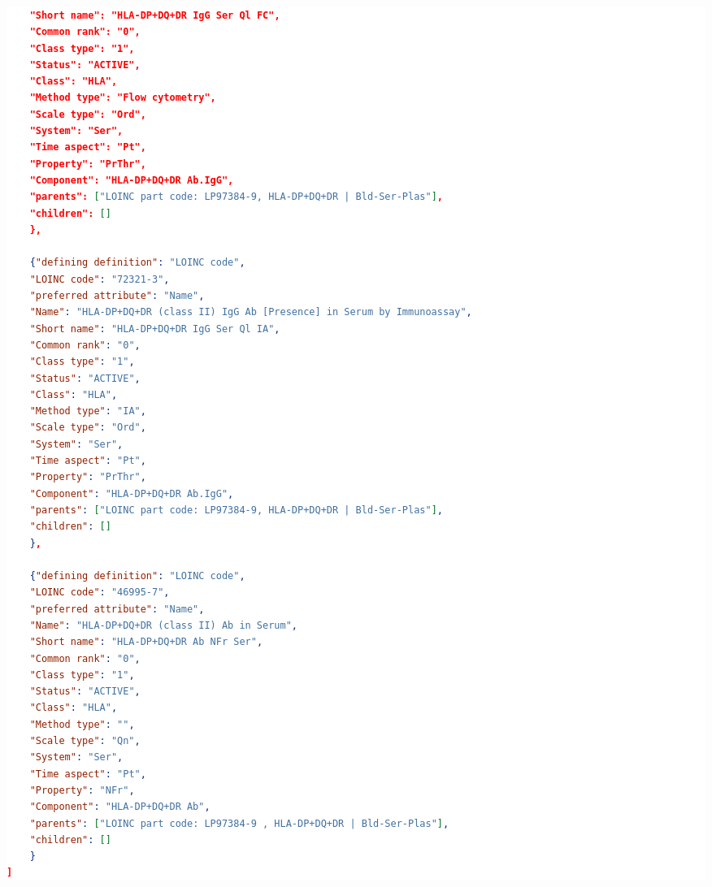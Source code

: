 ```json
	"Short name": "HLA-DP+DQ+DR IgG Ser Ql FC",
	"Common rank": "0",
	"Class type": "1",
	"Status": "ACTIVE",
	"Class": "HLA",
	"Method type": "Flow cytometry",
	"Scale type": "Ord",
	"System": "Ser",
	"Time aspect": "Pt",
	"Property": "PrThr",
	"Component": "HLA-DP+DQ+DR Ab.IgG",
	"parents": ["LOINC part code: LP97384-9, HLA-DP+DQ+DR | Bld-Ser-Plas"],
	"children": []
	},
	
	{"defining definition": "LOINC code",
	"LOINC code": "72321-3",
	"preferred attribute": "Name",
	"Name": "HLA-DP+DQ+DR (class II) IgG Ab [Presence] in Serum by Immunoassay",
	"Short name": "HLA-DP+DQ+DR IgG Ser Ql IA",
	"Common rank": "0",
	"Class type": "1",
	"Status": "ACTIVE",
	"Class": "HLA",
	"Method type": "IA",
	"Scale type": "Ord",
	"System": "Ser",
	"Time aspect": "Pt",
	"Property": "PrThr",
	"Component": "HLA-DP+DQ+DR Ab.IgG",
	"parents": ["LOINC part code: LP97384-9, HLA-DP+DQ+DR | Bld-Ser-Plas"],
	"children": []
	},
	
	{"defining definition": "LOINC code",
	"LOINC code": "46995-7",
	"preferred attribute": "Name",
	"Name": "HLA-DP+DQ+DR (class II) Ab in Serum",
	"Short name": "HLA-DP+DQ+DR Ab NFr Ser",
	"Common rank": "0",
	"Class type": "1",
	"Status": "ACTIVE",
	"Class": "HLA",
	"Method type": "",
	"Scale type": "Qn",
	"System": "Ser",
	"Time aspect": "Pt",
	"Property": "NFr",
	"Component": "HLA-DP+DQ+DR Ab",
	"parents": ["LOINC part code: LP97384-9 , HLA-DP+DQ+DR | Bld-Ser-Plas"],
	"children": []
	}
]
```
